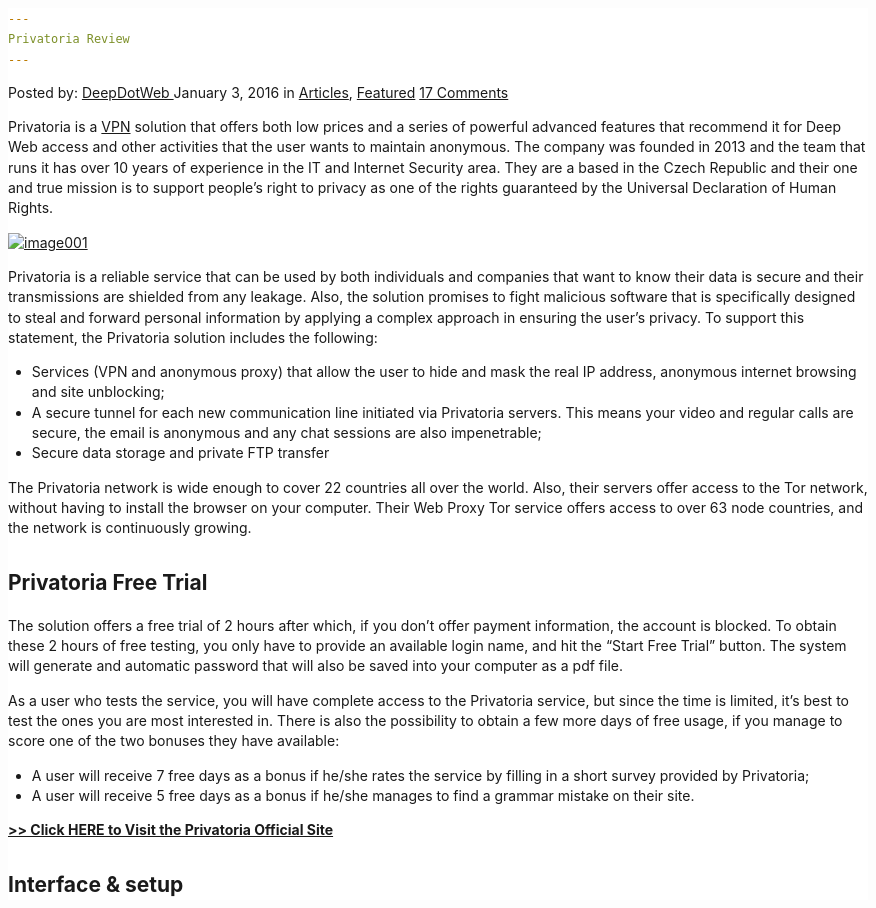 ```yaml
---
Privatoria Review
---
```

<article class="post-listing post-12698 post type-post status-publish format-standard has-post-thumbnail hentry category-deepdot-news tag-privatoria tag-review">
    <div class="post-inner">
    <p class="post-meta">
    <span>Posted by: <a href="https://www.deepdotweb.com/author/admin/" title="">DeepDotWeb </a></span>
    <span>January 3, 2016</span>
    <span>in <a href="https://www.deepdotweb.com/category/articles/" rel="category tag">Articles</a>, <a href="https://www.deepdotweb.com/category/deepdot-news/" rel="category tag">Featured</a></span>
    <span><a href="https://www.deepdotweb.com/2016/01/03/privatoria-review/#comments">17 Comments</a></span>
    </p>
    <div class="clear"></div>
    <div class="entry">
    <p>Privatoria is a <a href="https://www.deepdotweb.com/vpn-comparison-chart/">VPN</a> solution that offers both low prices and a series of powerful advanced features that recommend it for Deep Web access and other activities that the user wants to maintain anonymous. The company was founded in 2013 and the team that runs it has over 10 years of experience in the IT and Internet Security area. They are a based in the Czech Republic and their one and true mission is to support people’s right to privacy as one of the rights guaranteed by the Universal Declaration of Human Rights.</p>
    <p><a href="https://www.deepdotweb.com/wp-content/uploads/2015/12/image0013.jpg"><img class="aligncenter size-full wp-image-12699" src="https://www.deepdotweb.com/wp-content/uploads/2015/12/image0013.jpg" alt="image001" width="1348" height="768" srcset="https://www.deepdotweb.com/wp-content/uploads/2015/12/image0013.jpg 1348w, https://www.deepdotweb.com/wp-content/uploads/2015/12/image0013-300x171.jpg 300w, https://www.deepdotweb.com/wp-content/uploads/2015/12/image0013-1024x583.jpg 1024w" sizes="(max-width: 1348px) 100vw, 1348px"/></a></p>
    <p>Privatoria is a reliable service that can be used by both individuals and companies that want to know their data is secure and their transmissions are shielded from any leakage. Also, the solution promises to fight malicious software that is specifically designed to steal and forward personal information by applying a complex approach in ensuring the user’s privacy. To support this statement, the Privatoria solution includes the following:</p>
    <ul>
    <li>Services (VPN and anonymous proxy) that allow the user to hide and mask the real IP address, anonymous internet browsing and site unblocking;</li>
    <li>A secure tunnel for each new communication line initiated via Privatoria servers. This means your video and regular calls are secure, the email is anonymous and any chat sessions are also impenetrable;</li>
    <li>Secure data storage and private FTP transfer</li>
    </ul>
    <p>The Privatoria network is wide enough to cover 22 countries all over the world. Also, their servers offer access to the Tor network, without having to install the browser on your computer. Their Web Proxy Tor service offers access to over 63 node countries, and the network is continuously growing.</p>
    <h2>Privatoria Free Trial</h2>
    <p>The solution offers a free trial of 2 hours after which, if you don’t offer payment information, the account is blocked. To obtain these 2 hours of free testing, you only have to provide an available login name, and hit the “Start Free Trial” button. The system will generate and automatic password that will also be saved into your computer as a pdf file.</p>
    <p>As a user who tests the service, you will have complete access to the Privatoria service, but since the time is limited, it’s best to test the ones you are most interested in. There is also the possibility to obtain a few more days of free usage, if you manage to score one of the two bonuses they have available:</p>
    <ul>
    <li>A user will receive 7 free days as a bonus if he/she rates the service by filling in a short survey provided by Privatoria;</li>
    <li>A user will receive 5 free days as a bonus if he/she manages to find a grammar mistake on their site.</li>
    </ul>
    <p><a href="https://privatoria.net/" target="_blank"><strong>&gt;&gt; Click HERE to Visit the Privatoria Official Site</strong></a></p>
    <h2>Interface &amp; setup</h2>